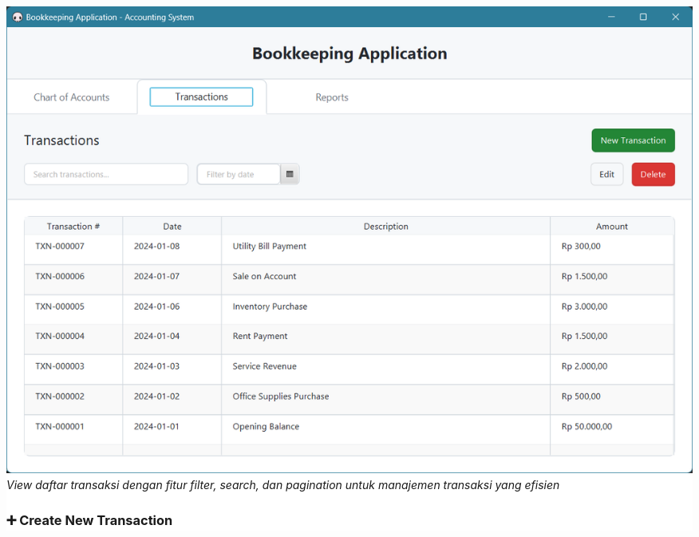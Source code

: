 ![Transactions View](src/main/resources/img/transactions.png)
*View daftar transaksi dengan fitur filter, search, dan pagination untuk manajemen transaksi yang efisien*

### ➕ Create New Transaction